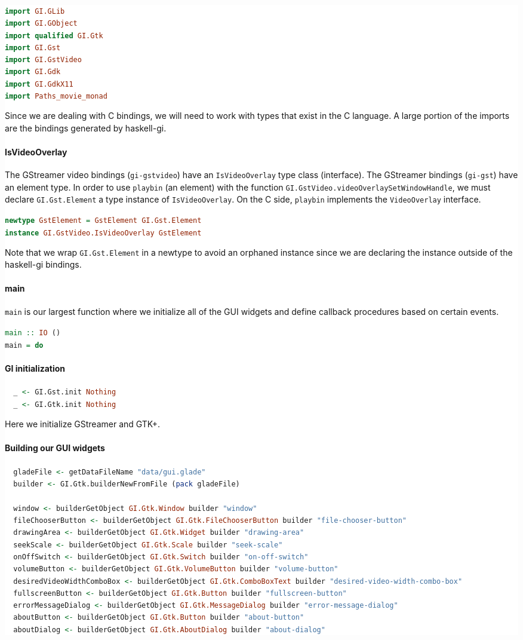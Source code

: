 ```haskell
import GI.GLib
import GI.GObject
import qualified GI.Gtk
import GI.Gst
import GI.GstVideo
import GI.Gdk
import GI.GdkX11
import Paths_movie_monad
```

Since we are dealing with C bindings, we will need to work with types that exist in the C language.
A large portion of the imports are the bindings generated by haskell-gi.

#### IsVideoOverlay

The GStreamer video bindings (`gi-gstvideo`) have an `IsVideoOverlay` type class (interface).
The GStreamer bindings (`gi-gst`) have an element type.
In order to use `playbin` (an element) with the function `GI.GstVideo.videoOverlaySetWindowHandle`,
we must declare `GI.Gst.Element` a type instance of `IsVideoOverlay`.
On the C side, `playbin` implements the `VideoOverlay` interface.

```haskell
newtype GstElement = GstElement GI.Gst.Element
instance GI.GstVideo.IsVideoOverlay GstElement
```

Note that we wrap `GI.Gst.Element` in a newtype to avoid an orphaned instance since we are declaring the instance outside of the
haskell-gi bindings.

#### main

`main` is our largest function where we initialize all of the GUI widgets and define callback procedures based on certain events.

```haskell
main :: IO ()
main = do
```

#### GI initialization

```haskell
  _ <- GI.Gst.init Nothing
  _ <- GI.Gtk.init Nothing
```

Here we initialize GStreamer and GTK+.

#### Building our GUI widgets

```haskell
  gladeFile <- getDataFileName "data/gui.glade"
  builder <- GI.Gtk.builderNewFromFile (pack gladeFile)

  window <- builderGetObject GI.Gtk.Window builder "window"
  fileChooserButton <- builderGetObject GI.Gtk.FileChooserButton builder "file-chooser-button"
  drawingArea <- builderGetObject GI.Gtk.Widget builder "drawing-area"
  seekScale <- builderGetObject GI.Gtk.Scale builder "seek-scale"
  onOffSwitch <- builderGetObject GI.Gtk.Switch builder "on-off-switch"
  volumeButton <- builderGetObject GI.Gtk.VolumeButton builder "volume-button"
  desiredVideoWidthComboBox <- builderGetObject GI.Gtk.ComboBoxText builder "desired-video-width-combo-box"
  fullscreenButton <- builderGetObject GI.Gtk.Button builder "fullscreen-button"
  errorMessageDialog <- builderGetObject GI.Gtk.MessageDialog builder "error-message-dialog"
  aboutButton <- builderGetObject GI.Gtk.Button builder "about-button"
  aboutDialog <- builderGetObject GI.Gtk.AboutDialog builder "about-dialog"
```
